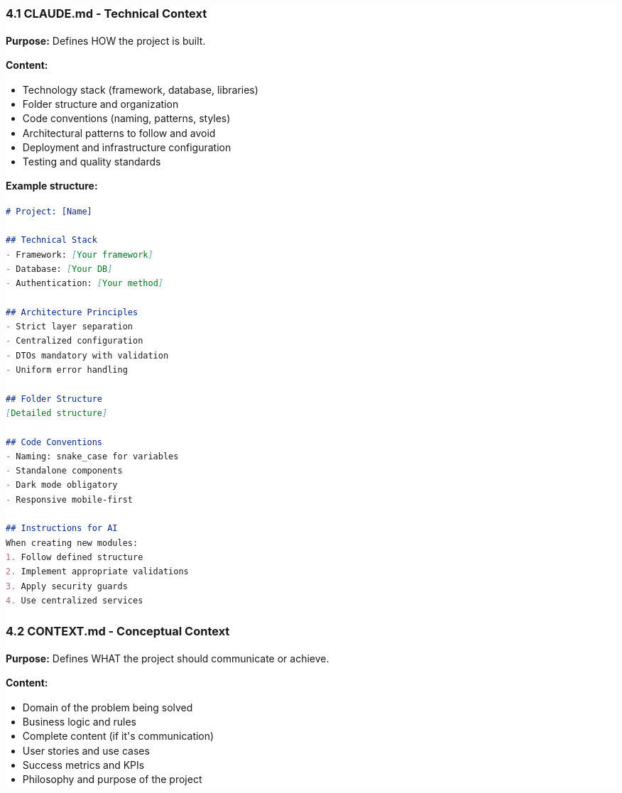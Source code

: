 ### 4.1 CLAUDE.md - Technical Context

**Purpose:** Defines HOW the project is built.

**Content:**
- Technology stack (framework, database, libraries)
- Folder structure and organization
- Code conventions (naming, patterns, styles)
- Architectural patterns to follow and avoid
- Deployment and infrastructure configuration
- Testing and quality standards

**Example structure:**
```markdown
# Project: [Name]

## Technical Stack
- Framework: [Your framework]
- Database: [Your DB]
- Authentication: [Your method]

## Architecture Principles
- Strict layer separation
- Centralized configuration
- DTOs mandatory with validation
- Uniform error handling

## Folder Structure
[Detailed structure]

## Code Conventions
- Naming: snake_case for variables
- Standalone components
- Dark mode obligatory
- Responsive mobile-first

## Instructions for AI
When creating new modules:
1. Follow defined structure
2. Implement appropriate validations
3. Apply security guards
4. Use centralized services
```

### 4.2 CONTEXT.md - Conceptual Context

**Purpose:** Defines WHAT the project should communicate or achieve.

**Content:**
- Domain of the problem being solved
- Business logic and rules
- Complete content (if it's communication)
- User stories and use cases
- Success metrics and KPIs
- Philosophy and purpose of the project
